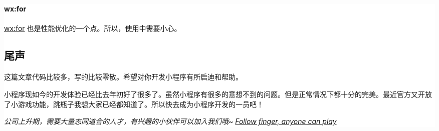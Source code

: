 #### wx:for

[wx:for](https://mp.weixin.qq.com/debug/wxadoc/dev/framework/view/wxml/list.html) 也是性能优化的一个点。所以，使用中需要小心。

## 尾声

这篇文章代码比较多，写的比较零散。希望对你开发小程序有所启迪和帮助。

小程序现如今的开发体验已经比去年初好了很多了。虽然小程序有很多的意想不到的问题。但是正常情况下都十分的完美。最近官方又开放了小游戏功能，跳瓶子我想大家已经都知道了。所以快去成为小程序开发的一员吧！

_公司上升期，需要大量志同道合的人才，有兴趣的小伙伴可以加入我们哦~ [Follow finger, anyone can play](https://www.lagou.com/gongsi/j51416.html)_
